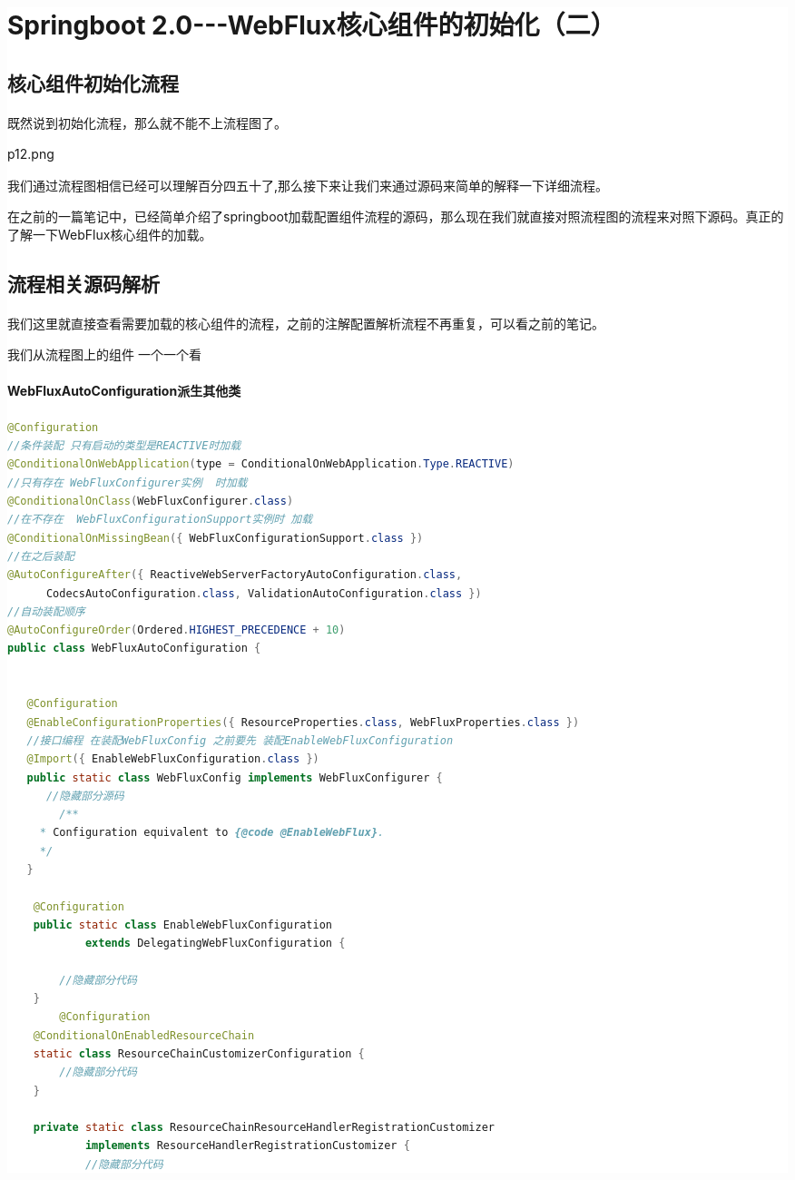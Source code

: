 # Springboot 2.0---WebFlux核心组件的初始化（二）

## 核心组件初始化流程

  既然说到初始化流程，那么就不能不上流程图了。

p12.png



   我们通过流程图相信已经可以理解百分四五十了,那么接下来让我们来通过源码来简单的解释一下详细流程。

   在之前的一篇笔记中，已经简单介绍了springboot加载配置组件流程的源码，那么现在我们就直接对照流程图的流程来对照下源码。真正的了解一下WebFlux核心组件的加载。



## 流程相关源码解析

   我们这里就直接查看需要加载的核心组件的流程，之前的注解配置解析流程不再重复，可以看之前的笔记。

我们从流程图上的组件 一个一个看

#### WebFluxAutoConfiguration派生其他类

```java
@Configuration
//条件装配 只有启动的类型是REACTIVE时加载
@ConditionalOnWebApplication(type = ConditionalOnWebApplication.Type.REACTIVE)
//只有存在 WebFluxConfigurer实例  时加载
@ConditionalOnClass(WebFluxConfigurer.class)
//在不存在  WebFluxConfigurationSupport实例时 加载
@ConditionalOnMissingBean({ WebFluxConfigurationSupport.class })
//在之后装配
@AutoConfigureAfter({ ReactiveWebServerFactoryAutoConfiguration.class,
      CodecsAutoConfiguration.class, ValidationAutoConfiguration.class })
//自动装配顺序
@AutoConfigureOrder(Ordered.HIGHEST_PRECEDENCE + 10)
public class WebFluxAutoConfiguration {

    
   @Configuration
   @EnableConfigurationProperties({ ResourceProperties.class, WebFluxProperties.class })
   //接口编程 在装配WebFluxConfig 之前要先 装配EnableWebFluxConfiguration
   @Import({ EnableWebFluxConfiguration.class })
   public static class WebFluxConfig implements WebFluxConfigurer {
      //隐藏部分源码
       	/**
	 * Configuration equivalent to {@code @EnableWebFlux}.
	 */
   }
    
	@Configuration
	public static class EnableWebFluxConfiguration
			extends DelegatingWebFluxConfiguration {

		//隐藏部分代码
    }
    	@Configuration
	@ConditionalOnEnabledResourceChain
	static class ResourceChainCustomizerConfiguration {
        //隐藏部分代码
    }
    
    private static class ResourceChainResourceHandlerRegistrationCustomizer
			implements ResourceHandlerRegistrationCustomizer {
            //隐藏部分代码
```
